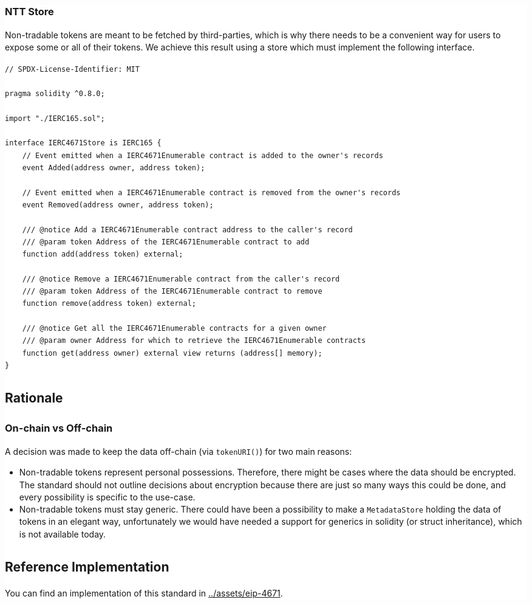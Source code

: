 ### NTT Store

Non-tradable tokens are meant to be fetched by third-parties, which is why there needs to be a convenient way for users to expose some or all of their tokens. We achieve this result using a store which must implement the following interface.

```solidity
// SPDX-License-Identifier: MIT

pragma solidity ^0.8.0;

import "./IERC165.sol";

interface IERC4671Store is IERC165 {
    // Event emitted when a IERC4671Enumerable contract is added to the owner's records
    event Added(address owner, address token);

    // Event emitted when a IERC4671Enumerable contract is removed from the owner's records
    event Removed(address owner, address token);

    /// @notice Add a IERC4671Enumerable contract address to the caller's record
    /// @param token Address of the IERC4671Enumerable contract to add
    function add(address token) external;

    /// @notice Remove a IERC4671Enumerable contract from the caller's record
    /// @param token Address of the IERC4671Enumerable contract to remove
    function remove(address token) external;

    /// @notice Get all the IERC4671Enumerable contracts for a given owner
    /// @param owner Address for which to retrieve the IERC4671Enumerable contracts
    function get(address owner) external view returns (address[] memory);
}
```

## Rationale

### On-chain vs Off-chain

A decision was made to keep the data off-chain (via `tokenURI()`) for two main reasons: 
* Non-tradable tokens represent personal possessions. Therefore, there might be cases where the data should be encrypted. The standard should not outline decisions about encryption because there are just so many ways this could be done, and every possibility is specific to the use-case.
* Non-tradable tokens must stay generic. There could have been a possibility to make a `MetadataStore` holding the data of tokens in an elegant way, unfortunately we would have needed a support for generics in solidity (or struct inheritance), which is not available today.

## Reference Implementation

You can find an implementation of this standard in [../assets/eip-4671](https://github.com/ethereum/EIPs/tree/master/assets/eip-4671).
